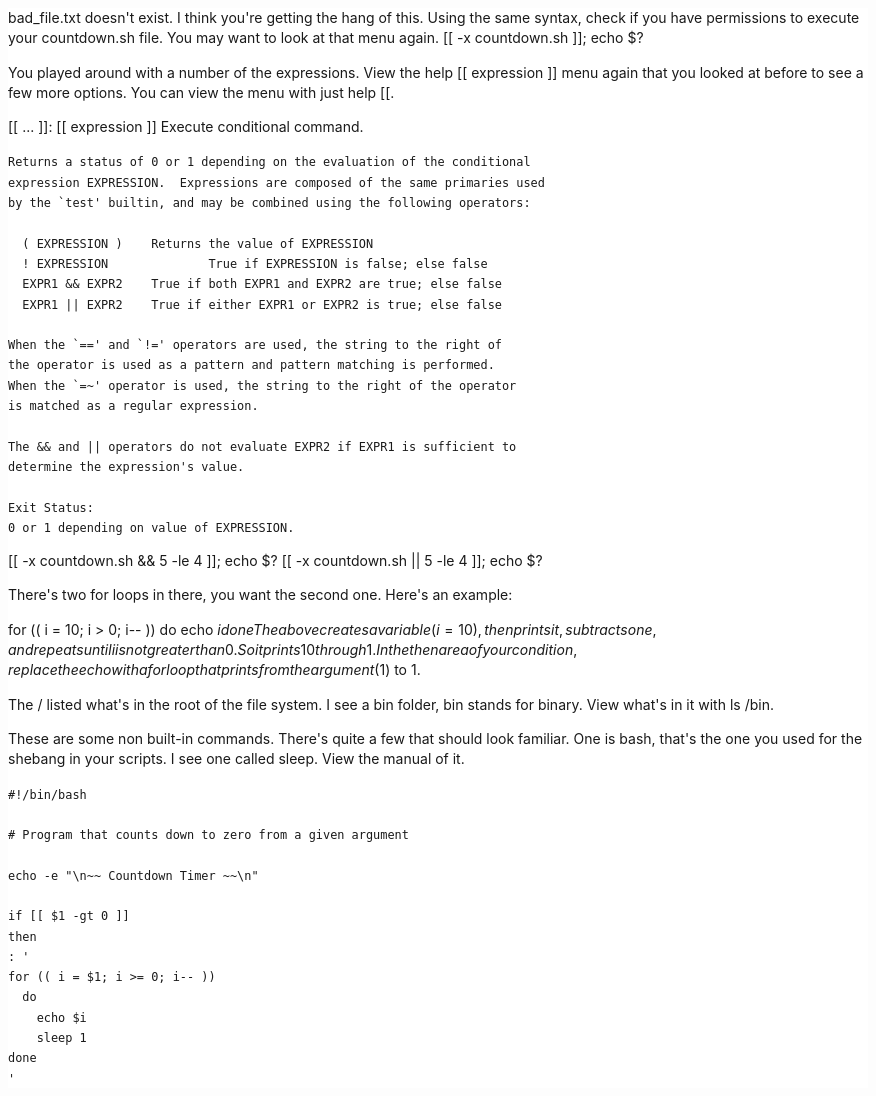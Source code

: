 
bad_file.txt doesn't exist. I think you're getting the hang of this. Using the same syntax, check if you have permissions to execute your countdown.sh file. You may want to look at that menu again.
[[ -x countdown.sh ]]; echo $?



You played around with a number of the expressions. View the help [[ expression ]] menu again that you looked at before to see a few more options. You can view the menu with just help [[.

[[ ... ]]: [[ expression ]]
    Execute conditional command.
    
    Returns a status of 0 or 1 depending on the evaluation of the conditional
    expression EXPRESSION.  Expressions are composed of the same primaries used
    by the `test' builtin, and may be combined using the following operators:
    
      ( EXPRESSION )    Returns the value of EXPRESSION
      ! EXPRESSION              True if EXPRESSION is false; else false
      EXPR1 && EXPR2    True if both EXPR1 and EXPR2 are true; else false
      EXPR1 || EXPR2    True if either EXPR1 or EXPR2 is true; else false
    
    When the `==' and `!=' operators are used, the string to the right of
    the operator is used as a pattern and pattern matching is performed.
    When the `=~' operator is used, the string to the right of the operator
    is matched as a regular expression.
    
    The && and || operators do not evaluate EXPR2 if EXPR1 is sufficient to
    determine the expression's value.
    
    Exit Status:
    0 or 1 depending on value of EXPRESSION.

[[ -x countdown.sh && 5 -le 4 ]]; echo $?
[[ -x countdown.sh || 5 -le 4 ]]; echo $?


There's two for loops in there, you want the second one. Here's an example:

for (( i = 10; i > 0; i-- ))
do
  echo $i
done
The above creates a variable (i = 10), then prints it, subtracts one, and repeats until i is not greater than 0. So it prints 10 through 1. In the then area of your condition, replace the echo with a for loop that prints from the argument ($1) to 1.


The / listed what's in the root of the file system. I see a bin folder, bin stands for binary. View what's in it with ls /bin.


These are some non built-in commands. There's quite a few that should look familiar. One is bash, that's the one you used for the shebang in your scripts. I see one called sleep. View the manual of it.

```
#!/bin/bash

# Program that counts down to zero from a given argument

echo -e "\n~~ Countdown Timer ~~\n"

if [[ $1 -gt 0 ]]
then
: '  
for (( i = $1; i >= 0; i-- ))
  do
    echo $i
    sleep 1
done 
'
```